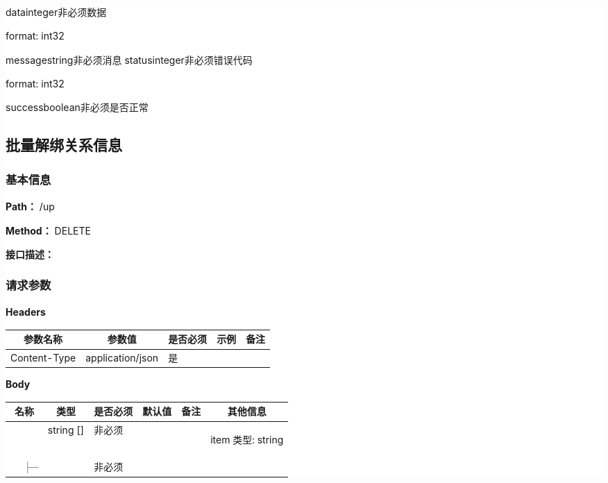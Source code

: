   </thead><tbody className="ant-table-tbody"><tr key=0-0><td key=0><span style="padding-left: 0px"><span style="color: #8c8a8a"></span> data</span></td><td key=1><span>integer</span></td><td key=2>非必须</td><td key=3></td><td key=4><span style="white-space: pre-wrap">数据</span></td><td key=5><p key=2><span style="font-weight: '700'">format: </span><span>int32</span></p></td></tr><tr key=0-1><td key=0><span style="padding-left: 0px"><span style="color: #8c8a8a"></span> message</span></td><td key=1><span>string</span></td><td key=2>非必须</td><td key=3></td><td key=4><span style="white-space: pre-wrap">消息</span></td><td key=5></td></tr><tr key=0-2><td key=0><span style="padding-left: 0px"><span style="color: #8c8a8a"></span> status</span></td><td key=1><span>integer</span></td><td key=2>非必须</td><td key=3></td><td key=4><span style="white-space: pre-wrap">错误代码</span></td><td key=5><p key=2><span style="font-weight: '700'">format: </span><span>int32</span></p></td></tr><tr key=0-3><td key=0><span style="padding-left: 0px"><span style="color: #8c8a8a"></span> success</span></td><td key=1><span>boolean</span></td><td key=2>非必须</td><td key=3></td><td key=4><span style="white-space: pre-wrap">是否正常</span></td><td key=5></td></tr>
               </tbody>
              </table>

## 批量解绑关系信息

<a id=批量解绑关系信息> </a>
### 基本信息

**Path：** /up

**Method：** DELETE

**接口描述：**

### 请求参数

**Headers**

| 参数名称         | 参数值              | 是否必须 | 示例 | 备注 |
|--------------|------------------|------|----|----|
| Content-Type | application/json | 是    |    |    |

**Body**

<table>
  <thead class="ant-table-thead">
    <tr>
      <th key=name>名称</th><th key=type>类型</th><th key=required>是否必须</th><th key=default>默认值</th><th key=desc>备注</th><th key=sub>其他信息</th>
    </tr>
  </thead><tbody className="ant-table-tbody"><tr key=0><td key=0><span style="padding-left: 0px"><span style="color: #8c8a8a"></span> </span></td><td key=1><span>string []</span></td><td key=2>非必须</td><td key=3></td><td key=4><span style="white-space: pre-wrap"></span></td><td key=5><p key=3><span style="font-weight: '700'">item 类型: </span><span>string</span></p></td></tr><tr key=array-211><td key=0><span style="padding-left: 20px"><span style="color: #8c8a8a">├─</span> </span></td><td key=1><span></span></td><td key=2>非必须</td><td key=3></td><td key=4><span style="white-space: pre-wrap"></span></td><td key=5></td></tr>
               </tbody>
              </table>
